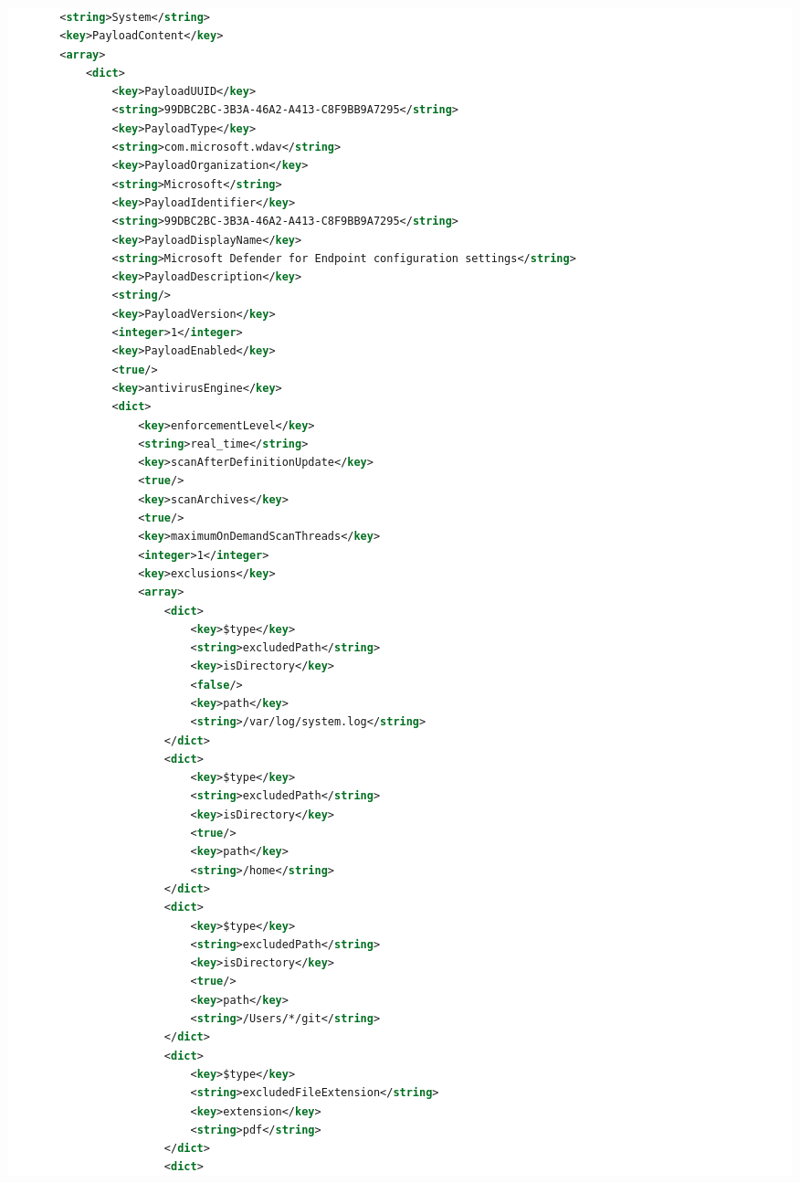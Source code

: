 ```XML
        <string>System</string>
        <key>PayloadContent</key>
        <array>
            <dict>
                <key>PayloadUUID</key>
                <string>99DBC2BC-3B3A-46A2-A413-C8F9BB9A7295</string>
                <key>PayloadType</key>
                <string>com.microsoft.wdav</string>
                <key>PayloadOrganization</key>
                <string>Microsoft</string>
                <key>PayloadIdentifier</key>
                <string>99DBC2BC-3B3A-46A2-A413-C8F9BB9A7295</string>
                <key>PayloadDisplayName</key>
                <string>Microsoft Defender for Endpoint configuration settings</string>
                <key>PayloadDescription</key>
                <string/>
                <key>PayloadVersion</key>
                <integer>1</integer>
                <key>PayloadEnabled</key>
                <true/>
                <key>antivirusEngine</key>
                <dict>
                    <key>enforcementLevel</key>
                    <string>real_time</string>
                    <key>scanAfterDefinitionUpdate</key>
                    <true/>
                    <key>scanArchives</key>
                    <true/>
                    <key>maximumOnDemandScanThreads</key>
                    <integer>1</integer>
                    <key>exclusions</key>
                    <array>
                        <dict>
                            <key>$type</key>
                            <string>excludedPath</string>
                            <key>isDirectory</key>
                            <false/>
                            <key>path</key>
                            <string>/var/log/system.log</string>
                        </dict>
                        <dict>
                            <key>$type</key>
                            <string>excludedPath</string>
                            <key>isDirectory</key>
                            <true/>
                            <key>path</key>
                            <string>/home</string>
                        </dict>
                        <dict>
                            <key>$type</key>
                            <string>excludedPath</string>
                            <key>isDirectory</key>
                            <true/>
                            <key>path</key>
                            <string>/Users/*/git</string>
                        </dict>
                        <dict>
                            <key>$type</key>
                            <string>excludedFileExtension</string>
                            <key>extension</key>
                            <string>pdf</string>
                        </dict>
                        <dict>
```